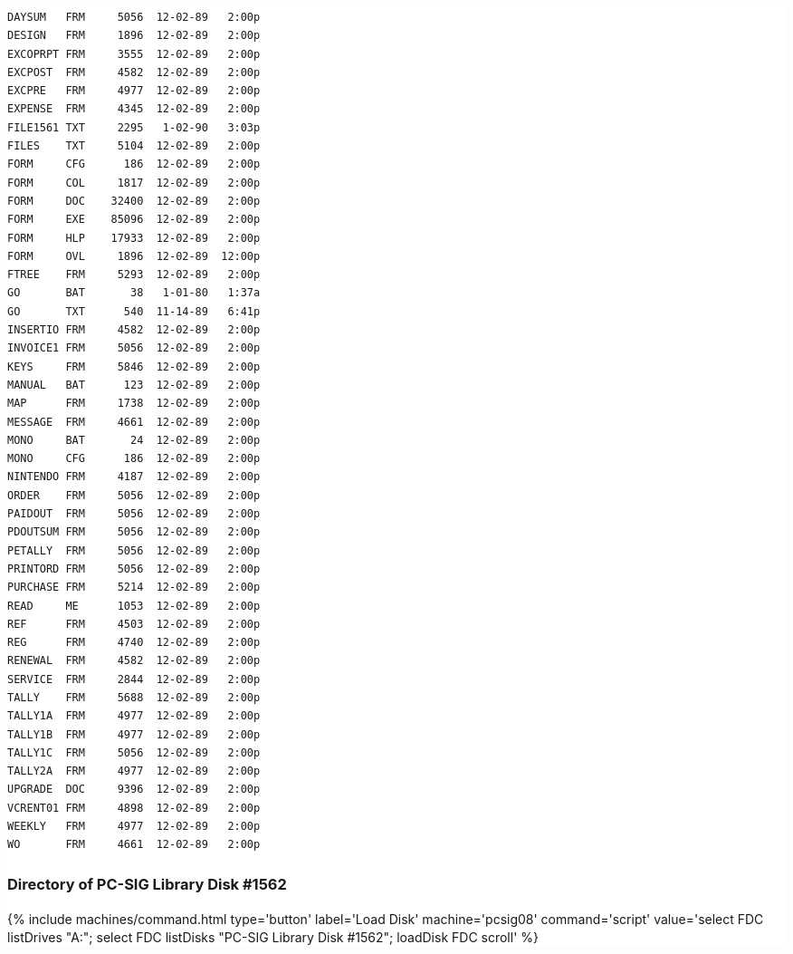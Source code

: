     DAYSUM   FRM     5056  12-02-89   2:00p
    DESIGN   FRM     1896  12-02-89   2:00p
    EXCOPRPT FRM     3555  12-02-89   2:00p
    EXCPOST  FRM     4582  12-02-89   2:00p
    EXCPRE   FRM     4977  12-02-89   2:00p
    EXPENSE  FRM     4345  12-02-89   2:00p
    FILE1561 TXT     2295   1-02-90   3:03p
    FILES    TXT     5104  12-02-89   2:00p
    FORM     CFG      186  12-02-89   2:00p
    FORM     COL     1817  12-02-89   2:00p
    FORM     DOC    32400  12-02-89   2:00p
    FORM     EXE    85096  12-02-89   2:00p
    FORM     HLP    17933  12-02-89   2:00p
    FORM     OVL     1896  12-02-89  12:00p
    FTREE    FRM     5293  12-02-89   2:00p
    GO       BAT       38   1-01-80   1:37a
    GO       TXT      540  11-14-89   6:41p
    INSERTIO FRM     4582  12-02-89   2:00p
    INVOICE1 FRM     5056  12-02-89   2:00p
    KEYS     FRM     5846  12-02-89   2:00p
    MANUAL   BAT      123  12-02-89   2:00p
    MAP      FRM     1738  12-02-89   2:00p
    MESSAGE  FRM     4661  12-02-89   2:00p
    MONO     BAT       24  12-02-89   2:00p
    MONO     CFG      186  12-02-89   2:00p
    NINTENDO FRM     4187  12-02-89   2:00p
    ORDER    FRM     5056  12-02-89   2:00p
    PAIDOUT  FRM     5056  12-02-89   2:00p
    PDOUTSUM FRM     5056  12-02-89   2:00p
    PETALLY  FRM     5056  12-02-89   2:00p
    PRINTORD FRM     5056  12-02-89   2:00p
    PURCHASE FRM     5214  12-02-89   2:00p
    READ     ME      1053  12-02-89   2:00p
    REF      FRM     4503  12-02-89   2:00p
    REG      FRM     4740  12-02-89   2:00p
    RENEWAL  FRM     4582  12-02-89   2:00p
    SERVICE  FRM     2844  12-02-89   2:00p
    TALLY    FRM     5688  12-02-89   2:00p
    TALLY1A  FRM     4977  12-02-89   2:00p
    TALLY1B  FRM     4977  12-02-89   2:00p
    TALLY1C  FRM     5056  12-02-89   2:00p
    TALLY2A  FRM     4977  12-02-89   2:00p
    UPGRADE  DOC     9396  12-02-89   2:00p
    VCRENT01 FRM     4898  12-02-89   2:00p
    WEEKLY   FRM     4977  12-02-89   2:00p
    WO       FRM     4661  12-02-89   2:00p

### Directory of PC-SIG Library Disk #1562

{% include machines/command.html type='button' label='Load Disk' machine='pcsig08' command='script' value='select FDC listDrives "A:"; select FDC listDisks "PC-SIG Library Disk #1562"; loadDisk FDC scroll' %}
